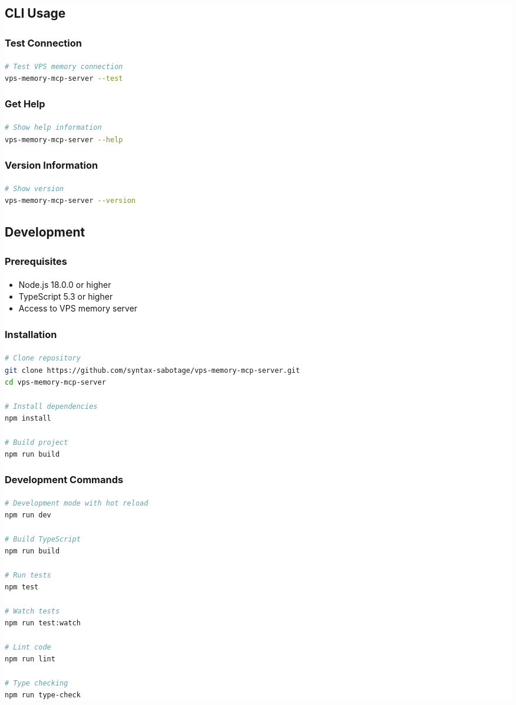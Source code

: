 ## CLI Usage

### Test Connection
```bash
# Test VPS memory connection
vps-memory-mcp-server --test
```

### Get Help
```bash
# Show help information
vps-memory-mcp-server --help
```

### Version Information
```bash
# Show version
vps-memory-mcp-server --version
```

## Development

### Prerequisites

- Node.js 18.0.0 or higher
- TypeScript 5.3 or higher
- Access to VPS memory server

### Installation

```bash
# Clone repository
git clone https://github.com/syntax-sabotage/vps-memory-mcp-server.git
cd vps-memory-mcp-server

# Install dependencies
npm install

# Build project
npm run build
```

### Development Commands

```bash
# Development mode with hot reload
npm run dev

# Build TypeScript
npm run build

# Run tests
npm test

# Watch tests
npm run test:watch

# Lint code
npm run lint

# Type checking
npm run type-check
```
